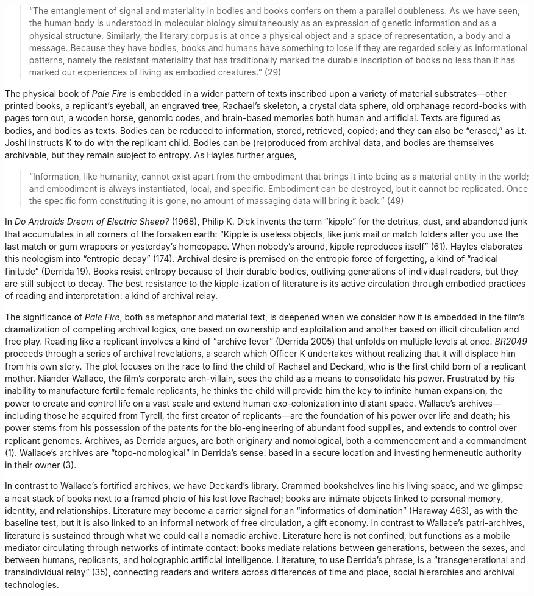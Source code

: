 > “The entanglement of signal and materiality in bodies and books confers on them a parallel doubleness. As we have seen, the human body is understood in molecular biology simultaneously as an expression of genetic information and as a physical structure. Similarly, the literary corpus is at once a physical object and a space of representation, a body and a message. Because they have bodies, books and humans have something to lose if they are regarded solely as informational patterns, namely the resistant materiality that has traditionally marked the durable inscription of books no less than it has marked our experiences of living as embodied creatures.” (29)

The physical book of _Pale Fire_ is embedded in a wider pattern of texts inscribed upon a variety of material substrates—other printed books, a replicant’s eyeball, an engraved tree, Rachael’s skeleton, a crystal data sphere, old orphanage record-books with pages torn out, a wooden horse, genomic codes, and brain-based memories both human and artificial. Texts are figured as bodies, and bodies as texts. Bodies can be reduced to information, stored, retrieved, copied; and they can also be “erased,” as Lt. Joshi instructs K to do with the replicant child. Bodies can be (re)produced from archival data, and bodies are themselves archivable, but they remain subject to entropy. As Hayles further argues,

> “Information, like humanity, cannot exist apart from the embodiment that brings it into being as a material entity in the world; and embodiment is always instantiated, local, and specific. Embodiment can be destroyed, but it cannot be replicated. Once the specific form constituting it is gone, no amount of massaging data will bring it back.” (49)

In _Do Androids Dream of Electric Sheep?_ (1968), Philip K. Dick invents the term “kipple” for the detritus, dust, and abandoned junk that accumulates in all corners of the forsaken earth: “Kipple is useless objects, like junk mail or match folders after you use the last match or gum wrappers or yesterday’s homeopape. When nobody’s around, kipple reproduces itself” (61). Hayles elaborates this neologism into “entropic decay” (174). Archival desire is premised on the entropic force of forgetting, a kind of “radical finitude” (Derrida 19). Books resist entropy because of their durable bodies, outliving generations of individual readers, but they are still subject to decay. The best resistance to the kipple-ization of literature is its active circulation through embodied practices of reading and interpretation: a kind of archival relay.

The significance of _Pale Fire_, both as metaphor and material text, is deepened when we consider how it is embedded in the film’s dramatization of competing archival logics, one based on ownership and exploitation and another based on illicit circulation and free play. Reading like a replicant involves a kind of “archive fever” (Derrida 2005) that unfolds on multiple levels at once. _BR2049_ proceeds through a series of archival revelations, a search which Officer K undertakes without realizing that it will displace him from his own story. The plot focuses on the race to find the child of Rachael and Deckard, who is the first child born of a replicant mother. Niander Wallace, the film’s corporate arch-villain, sees the child as a means to consolidate his power. Frustrated by his inability to manufacture fertile female replicants, he thinks the child will provide him the key to infinite human expansion, the power to create and control life on a vast scale and extend human exo-colonization into distant space. Wallace’s archives—including those he acquired from Tyrell, the first creator of replicants—are the foundation of his power over life and death; his power stems from his possession of the patents for the bio-engineering of abundant food supplies, and extends to control over replicant genomes. Archives, as Derrida argues, are both originary and nomological, both a commencement and a commandment (1). Wallace’s archives are “topo-nomological” in Derrida’s sense: based in a secure location and investing hermeneutic authority in their owner (3).

In contrast to Wallace’s fortified archives, we have Deckard’s library. Crammed bookshelves line his living space, and we glimpse a neat stack of books next to a framed photo of his lost love Rachael; books are intimate objects linked to personal memory, identity, and relationships. Literature may become a carrier signal for an “informatics of domination” (Haraway 463), as with the baseline test, but it is also linked to an informal network of free circulation, a gift economy. In contrast to Wallace’s patri-archives, literature is sustained through what we could call a nomadic archive. Literature here is not confined, but functions as a mobile mediator circulating through networks of intimate contact: books mediate relations between generations, between the sexes, and between humans, replicants, and holographic artificial intelligence. Literature, to use Derrida’s phrase, is a “transgenerational and transindividual relay” (35), connecting readers and writers across differences of time and place, social hierarchies and archival technologies.
